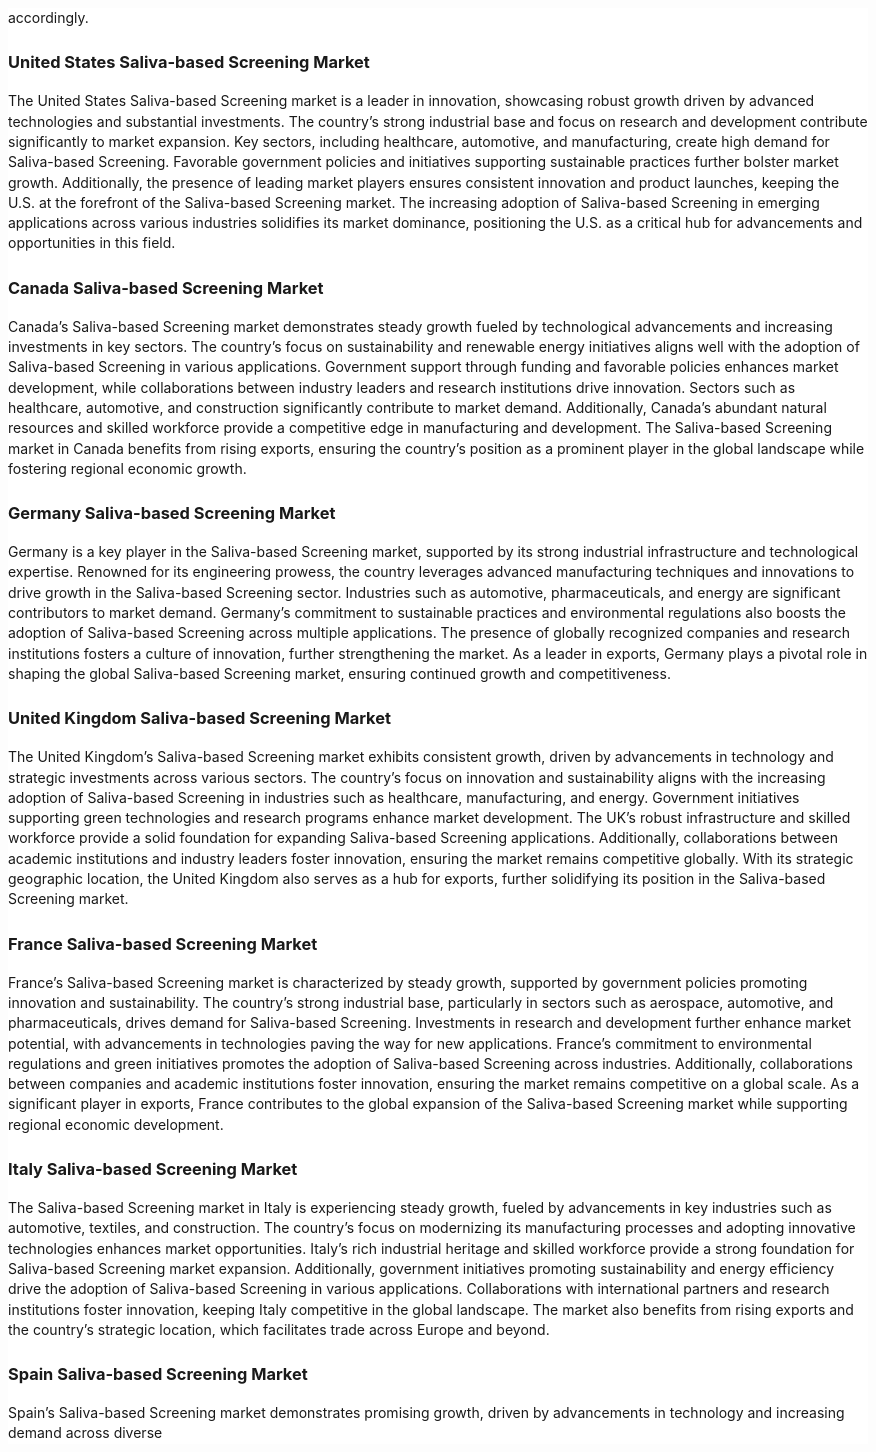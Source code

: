 accordingly.</p><h3>United States Saliva-based Screening Market</h3><p>The United States Saliva-based Screening market is a leader in innovation, showcasing robust growth driven by advanced technologies and substantial investments. The country&rsquo;s strong industrial base and focus on research and development contribute significantly to market expansion. Key sectors, including healthcare, automotive, and manufacturing, create high demand for Saliva-based Screening. Favorable government policies and initiatives supporting sustainable practices further bolster market growth. Additionally, the presence of leading market players ensures consistent innovation and product launches, keeping the U.S. at the forefront of the Saliva-based Screening market. The increasing adoption of Saliva-based Screening in emerging applications across various industries solidifies its market dominance, positioning the U.S. as a critical hub for advancements and opportunities in this field.</p><h3>Canada Saliva-based Screening Market</h3><p>Canada&rsquo;s Saliva-based Screening market demonstrates steady growth fueled by technological advancements and increasing investments in key sectors. The country&rsquo;s focus on sustainability and renewable energy initiatives aligns well with the adoption of Saliva-based Screening in various applications. Government support through funding and favorable policies enhances market development, while collaborations between industry leaders and research institutions drive innovation. Sectors such as healthcare, automotive, and construction significantly contribute to market demand. Additionally, Canada&rsquo;s abundant natural resources and skilled workforce provide a competitive edge in manufacturing and development. The Saliva-based Screening market in Canada benefits from rising exports, ensuring the country&rsquo;s position as a prominent player in the global landscape while fostering regional economic growth.</p><h3>Germany Saliva-based Screening Market</h3><p>Germany is a key player in the Saliva-based Screening market, supported by its strong industrial infrastructure and technological expertise. Renowned for its engineering prowess, the country leverages advanced manufacturing techniques and innovations to drive growth in the Saliva-based Screening sector. Industries such as automotive, pharmaceuticals, and energy are significant contributors to market demand. Germany&rsquo;s commitment to sustainable practices and environmental regulations also boosts the adoption of Saliva-based Screening across multiple applications. The presence of globally recognized companies and research institutions fosters a culture of innovation, further strengthening the market. As a leader in exports, Germany plays a pivotal role in shaping the global Saliva-based Screening market, ensuring continued growth and competitiveness.</p><h3>United Kingdom Saliva-based Screening Market</h3><p>The United Kingdom&rsquo;s Saliva-based Screening market exhibits consistent growth, driven by advancements in technology and strategic investments across various sectors. The country&rsquo;s focus on innovation and sustainability aligns with the increasing adoption of Saliva-based Screening in industries such as healthcare, manufacturing, and energy. Government initiatives supporting green technologies and research programs enhance market development. The UK&rsquo;s robust infrastructure and skilled workforce provide a solid foundation for expanding Saliva-based Screening applications. Additionally, collaborations between academic institutions and industry leaders foster innovation, ensuring the market remains competitive globally. With its strategic geographic location, the United Kingdom also serves as a hub for exports, further solidifying its position in the Saliva-based Screening market.</p><h3>France Saliva-based Screening Market</h3><p>France&rsquo;s Saliva-based Screening market is characterized by steady growth, supported by government policies promoting innovation and sustainability. The country&rsquo;s strong industrial base, particularly in sectors such as aerospace, automotive, and pharmaceuticals, drives demand for Saliva-based Screening. Investments in research and development further enhance market potential, with advancements in technologies paving the way for new applications. France&rsquo;s commitment to environmental regulations and green initiatives promotes the adoption of Saliva-based Screening across industries. Additionally, collaborations between companies and academic institutions foster innovation, ensuring the market remains competitive on a global scale. As a significant player in exports, France contributes to the global expansion of the Saliva-based Screening market while supporting regional economic development.</p><h3>Italy Saliva-based Screening Market</h3><p>The Saliva-based Screening market in Italy is experiencing steady growth, fueled by advancements in key industries such as automotive, textiles, and construction. The country&rsquo;s focus on modernizing its manufacturing processes and adopting innovative technologies enhances market opportunities. Italy&rsquo;s rich industrial heritage and skilled workforce provide a strong foundation for Saliva-based Screening market expansion. Additionally, government initiatives promoting sustainability and energy efficiency drive the adoption of Saliva-based Screening in various applications. Collaborations with international partners and research institutions foster innovation, keeping Italy competitive in the global landscape. The market also benefits from rising exports and the country&rsquo;s strategic location, which facilitates trade across Europe and beyond.</p><h3>Spain Saliva-based Screening Market</h3><p>Spain&rsquo;s Saliva-based Screening market demonstrates promising growth, driven by advancements in technology and increasing demand across diverse